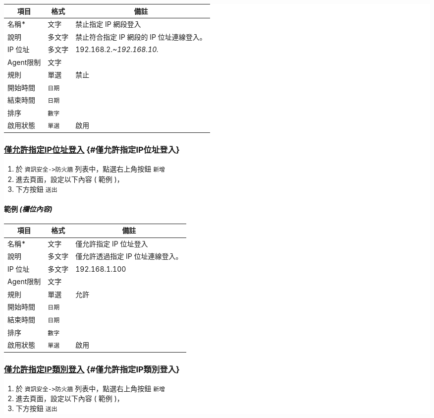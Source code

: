 | 項目 | 格式 | 備註 |
| --- | --- | --- |
| 名稱* | 文字 | 禁止指定 IP 網段登入 |
| 說明 | 多文字 | 禁止符合指定 IP 網段的 IP 位址連線登入。 |
| IP 位址 | 多文字 | 192.168.2.*~192.168.10.* |
| Agent限制 | 文字 | |
| 規則 | 單選 | 禁止 |
| 開始時間 | `日期` | |
| 結束時間 | `日期` | |
| 排序 | `數字` | |
| 啟用狀態 | `單選` | 啟用 |

### [僅允許指定IP位址登入](/guide/firewall#僅允許指定IP位址登入) {#僅允許指定IP位址登入}

1. 於 `資訊安全->防火牆` 列表中，點選右上角按鈕 `新增`
2. 進去頁面，設定以下內容 ( 範例 )，
3. 下方按鈕 `送出`

#### 範例 _(欄位內容)_

| 項目 | 格式 | 備註 |
| --- | --- | --- |
| 名稱* | 文字 | 僅允許指定 IP 位址登入 |
| 說明 | 多文字 | 僅允許透過指定 IP 位址連線登入。 |
| IP 位址 | 多文字 | 192.168.1.100 |
| Agent限制 | 文字| |
| 規則 | 單選 | 允許 |
| 開始時間 | `日期`| |
| 結束時間 | `日期`| |
| 排序 | `數字`| |
| 啟用狀態 | `單選` | 啟用 |

### [僅允許指定IP類別登入](/guide/firewall#僅允許指定IP類別登入) {#僅允許指定IP類別登入}

1. 於 `資訊安全->防火牆` 列表中，點選右上角按鈕 `新增`
2. 進去頁面，設定以下內容 ( 範例 )，
3. 下方按鈕 `送出`
